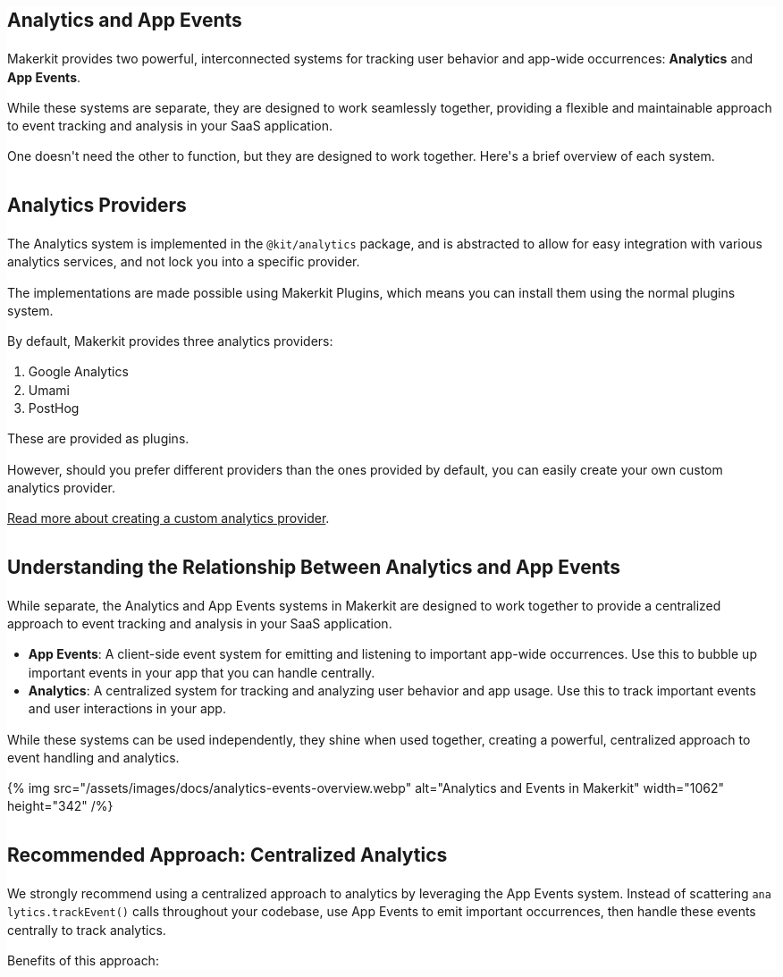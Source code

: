 
## Analytics and App Events
Makerkit provides two powerful, interconnected systems for tracking user behavior and app-wide occurrences: **Analytics** and **App Events**.

While these systems are separate, they are designed to work seamlessly together, providing a flexible and maintainable approach to event tracking and analysis in your SaaS application.

One doesn't need the other to function, but they are designed to work together. Here's a brief overview of each system.

## Analytics Providers

The Analytics system is implemented in the `@kit/analytics` package, and is abstracted to allow for easy integration with various analytics services, and not lock you into a specific provider.

The implementations are made possible using Makerkit Plugins, which means you can install them using the normal plugins system. 

By default, Makerkit provides three analytics providers: 
1. Google Analytics
2. Umami
3. PostHog

These are provided as plugins.

However, should you prefer different providers than the ones provided by default, you can easily create your own custom analytics provider.

[Read more about creating a custom analytics provider](custom-analytics-provider).

## Understanding the Relationship Between Analytics and App Events

While separate, the Analytics and App Events systems in Makerkit are designed to work together to provide a centralized approach to event tracking and analysis in your SaaS application.

- **App Events**: A client-side event system for emitting and listening to important app-wide occurrences. Use this to bubble up important events in your app that you can handle centrally.
- **Analytics**: A centralized system for tracking and analyzing user behavior and app usage. Use this to track important events and user interactions in your app.

While these systems can be used independently, they shine when used together, creating a powerful, centralized approach to event handling and analytics.

{% img src="/assets/images/docs/analytics-events-overview.webp" alt="Analytics and Events in Makerkit" width="1062" height="342" /%}

## Recommended Approach: Centralized Analytics

We strongly recommend using a centralized approach to analytics by leveraging the App Events system. Instead of scattering `analytics.trackEvent()` calls throughout your codebase, use App Events to emit important occurrences, then handle these events centrally to track analytics.

Benefits of this approach:
